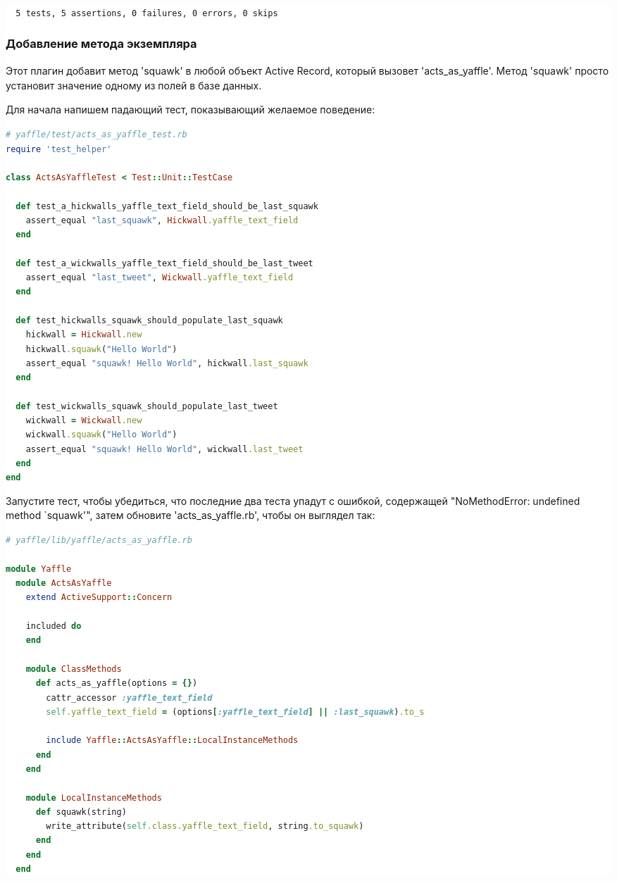```bash
  5 tests, 5 assertions, 0 failures, 0 errors, 0 skips
```

### Добавление метода экземпляра

Этот плагин добавит метод 'squawk' в любой объект Active Record, который вызовет 'acts_as_yaffle'. Метод 'squawk' просто установит значение одному из полей в базе данных.

Для начала напишем падающий тест, показывающий желаемое поведение:

```ruby
# yaffle/test/acts_as_yaffle_test.rb
require 'test_helper'

class ActsAsYaffleTest < Test::Unit::TestCase

  def test_a_hickwalls_yaffle_text_field_should_be_last_squawk
    assert_equal "last_squawk", Hickwall.yaffle_text_field
  end

  def test_a_wickwalls_yaffle_text_field_should_be_last_tweet
    assert_equal "last_tweet", Wickwall.yaffle_text_field
  end

  def test_hickwalls_squawk_should_populate_last_squawk
    hickwall = Hickwall.new
    hickwall.squawk("Hello World")
    assert_equal "squawk! Hello World", hickwall.last_squawk
  end

  def test_wickwalls_squawk_should_populate_last_tweet
    wickwall = Wickwall.new
    wickwall.squawk("Hello World")
    assert_equal "squawk! Hello World", wickwall.last_tweet
  end
end
```

Запустите тест, чтобы убедиться, что последние два теста упадут с ошибкой, содержащей "NoMethodError: undefined method `squawk'", затем обновите 'acts_as_yaffle.rb', чтобы он выглядел так:

```ruby
# yaffle/lib/yaffle/acts_as_yaffle.rb

module Yaffle
  module ActsAsYaffle
    extend ActiveSupport::Concern

    included do
    end

    module ClassMethods
      def acts_as_yaffle(options = {})
        cattr_accessor :yaffle_text_field
        self.yaffle_text_field = (options[:yaffle_text_field] || :last_squawk).to_s

        include Yaffle::ActsAsYaffle::LocalInstanceMethods
      end
    end

    module LocalInstanceMethods
      def squawk(string)
        write_attribute(self.class.yaffle_text_field, string.to_squawk)
      end
    end
  end
```